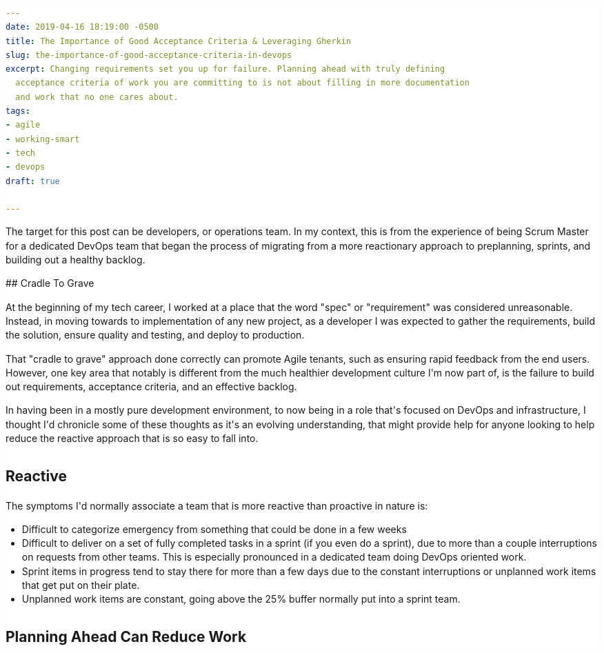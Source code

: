 ```yaml
---
date: 2019-04-16 18:19:00 -0500
title: The Importance of Good Acceptance Criteria & Leveraging Gherkin
slug: the-importance-of-good-acceptance-criteria-in-devops
excerpt: Changing requirements set you up for failure. Planning ahead with truly defining
  acceptance criteria of work you are committing to is not about filling in more documentation
  and work that no one cares about.
tags:
- agile
- working-smart
- tech
- devops
draft: true

---
```

The target for this post can be developers, or operations team. In my context, this is from the experience of being Scrum Master for a dedicated DevOps team that began the process of migrating from a more reactionary approach to preplanning, sprints, and building out a healthy backlog.   
   
\## Cradle To Grave  
   
At the beginning of my tech career, I worked at a place that the word "spec" or "requirement" was considered unreasonable. Instead, in moving towards to implementation of any new project, as a developer I was expected to gather the requirements, build the solution, ensure quality and testing, and deploy to production.   
   
 That "cradle to grave" approach done correctly can promote Agile tenants, such as ensuring rapid feedback from the end users. However, one key area that notably is different from the much healthier development culture I'm now part of, is the failure to build out requirements, acceptance criteria, and an effective backlog.   
   
In having been in a mostly pure development environment, to now being in a role that's focused on DevOps and infrastructure, I thought I'd chronicle some of these thoughts as it's an evolving understanding, that might provide help for anyone looking to help reduce the reactive approach that is so easy to fall into.  
   
 ## Reactive  
   
 The symptoms I'd normally associate a team that is more reactive than proactive in nature is:   
   
 - Difficult to categorize emergency from something that could be done in a few weeks  
 - Difficult to deliver on a set of fully completed tasks in a sprint (if you even do a sprint), due to more than a couple interruptions on requests from other teams. This is especially pronounced in a dedicated team doing DevOps oriented work.   
 - Sprint items in progress tend to stay there for more than a few days due to the constant interruptions or unplanned work items that get put on their plate.   
 - Unplanned work items are constant, going above the 25% buffer normally put into a sprint team.   
   
   
   
 ## Planning Ahead Can Reduce Work  
   